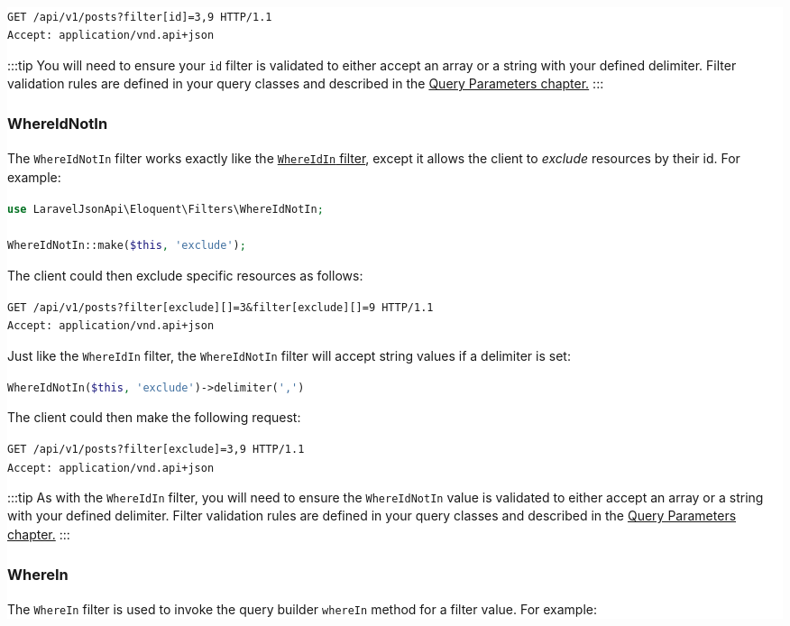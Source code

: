 ```http
GET /api/v1/posts?filter[id]=3,9 HTTP/1.1
Accept: application/vnd.api+json
```

:::tip
You will need to ensure your `id` filter is validated to either accept an array
or a string with your defined delimiter. Filter validation rules are defined
in your query classes and described in the
[Query Parameters chapter.](../requests/query-parameters.md)
:::

### WhereIdNotIn

The `WhereIdNotIn` filter works exactly like the
[`WhereIdIn` filter](#whereidin), except it allows the client to *exclude*
resources by their id. For example:

```php
use LaravelJsonApi\Eloquent\Filters\WhereIdNotIn;

WhereIdNotIn::make($this, 'exclude');
```

The client could then exclude specific resources as follows:

```http
GET /api/v1/posts?filter[exclude][]=3&filter[exclude][]=9 HTTP/1.1
Accept: application/vnd.api+json
```

Just like the `WhereIdIn` filter, the `WhereIdNotIn` filter will accept
string values if a delimiter is set:

```php
WhereIdNotIn($this, 'exclude')->delimiter(',')
```

The client could then make the following request:

```http
GET /api/v1/posts?filter[exclude]=3,9 HTTP/1.1
Accept: application/vnd.api+json
```

:::tip
As with the `WhereIdIn` filter, you will need to ensure the `WhereIdNotIn`
value is validated to either accept an array or a string with your defined
delimiter. Filter validation rules are defined in your query classes and
described in the
[Query Parameters chapter.](../requests/query-parameters.md)
:::

### WhereIn

The `WhereIn` filter is used to invoke the query builder `whereIn` method
for a filter value. For example:
